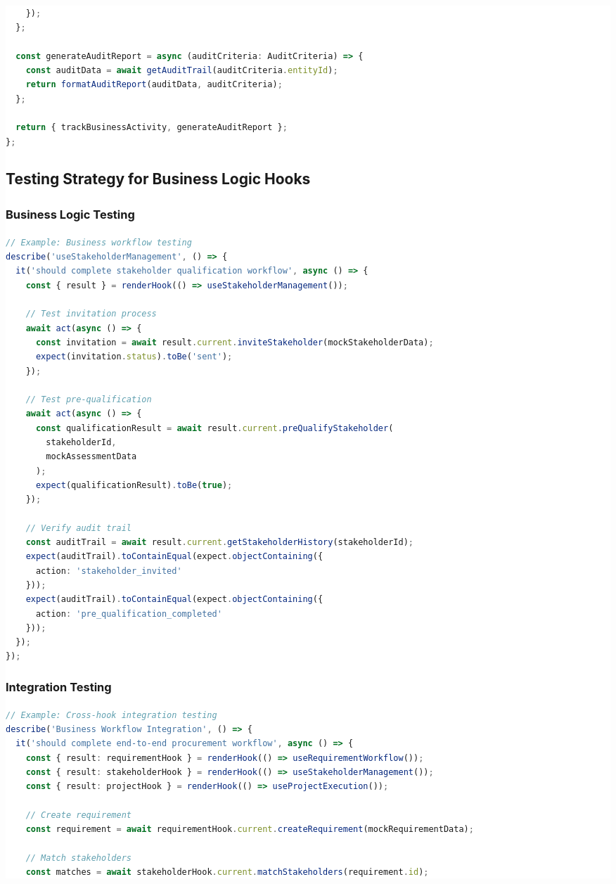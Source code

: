 ```typescript
    });
  };
  
  const generateAuditReport = async (auditCriteria: AuditCriteria) => {
    const auditData = await getAuditTrail(auditCriteria.entityId);
    return formatAuditReport(auditData, auditCriteria);
  };
  
  return { trackBusinessActivity, generateAuditReport };
};
```

## Testing Strategy for Business Logic Hooks

### Business Logic Testing
```typescript
// Example: Business workflow testing
describe('useStakeholderManagement', () => {
  it('should complete stakeholder qualification workflow', async () => {
    const { result } = renderHook(() => useStakeholderManagement());
    
    // Test invitation process
    await act(async () => {
      const invitation = await result.current.inviteStakeholder(mockStakeholderData);
      expect(invitation.status).toBe('sent');
    });
    
    // Test pre-qualification
    await act(async () => {
      const qualificationResult = await result.current.preQualifyStakeholder(
        stakeholderId, 
        mockAssessmentData
      );
      expect(qualificationResult).toBe(true);
    });
    
    // Verify audit trail
    const auditTrail = await result.current.getStakeholderHistory(stakeholderId);
    expect(auditTrail).toContainEqual(expect.objectContaining({
      action: 'stakeholder_invited'
    }));
    expect(auditTrail).toContainEqual(expect.objectContaining({
      action: 'pre_qualification_completed'
    }));
  });
});
```

### Integration Testing
```typescript
// Example: Cross-hook integration testing
describe('Business Workflow Integration', () => {
  it('should complete end-to-end procurement workflow', async () => {
    const { result: requirementHook } = renderHook(() => useRequirementWorkflow());
    const { result: stakeholderHook } = renderHook(() => useStakeholderManagement());
    const { result: projectHook } = renderHook(() => useProjectExecution());
    
    // Create requirement
    const requirement = await requirementHook.current.createRequirement(mockRequirementData);
    
    // Match stakeholders
    const matches = await stakeholderHook.current.matchStakeholders(requirement.id);
```